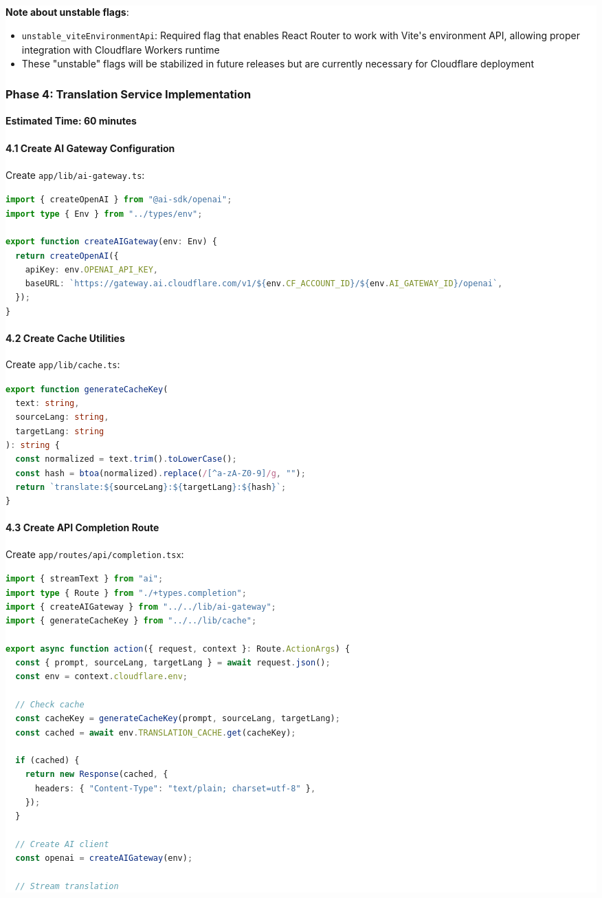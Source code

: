 **Note about unstable flags**:
- `unstable_viteEnvironmentApi`: Required flag that enables React Router to work with Vite's environment API, allowing proper integration with Cloudflare Workers runtime
- These "unstable" flags will be stabilized in future releases but are currently necessary for Cloudflare deployment

### Phase 4: Translation Service Implementation
**Estimated Time: 60 minutes**

#### 4.1 Create AI Gateway Configuration
Create `app/lib/ai-gateway.ts`:
```typescript
import { createOpenAI } from "@ai-sdk/openai";
import type { Env } from "../types/env";

export function createAIGateway(env: Env) {
  return createOpenAI({
    apiKey: env.OPENAI_API_KEY,
    baseURL: `https://gateway.ai.cloudflare.com/v1/${env.CF_ACCOUNT_ID}/${env.AI_GATEWAY_ID}/openai`,
  });
}
```

#### 4.2 Create Cache Utilities
Create `app/lib/cache.ts`:
```typescript
export function generateCacheKey(
  text: string,
  sourceLang: string,
  targetLang: string
): string {
  const normalized = text.trim().toLowerCase();
  const hash = btoa(normalized).replace(/[^a-zA-Z0-9]/g, "");
  return `translate:${sourceLang}:${targetLang}:${hash}`;
}
```

#### 4.3 Create API Completion Route
Create `app/routes/api/completion.tsx`:
```typescript
import { streamText } from "ai";
import type { Route } from "./+types.completion";
import { createAIGateway } from "../../lib/ai-gateway";
import { generateCacheKey } from "../../lib/cache";

export async function action({ request, context }: Route.ActionArgs) {
  const { prompt, sourceLang, targetLang } = await request.json();
  const env = context.cloudflare.env;
  
  // Check cache
  const cacheKey = generateCacheKey(prompt, sourceLang, targetLang);
  const cached = await env.TRANSLATION_CACHE.get(cacheKey);
  
  if (cached) {
    return new Response(cached, {
      headers: { "Content-Type": "text/plain; charset=utf-8" },
    });
  }
  
  // Create AI client
  const openai = createAIGateway(env);
  
  // Stream translation
```